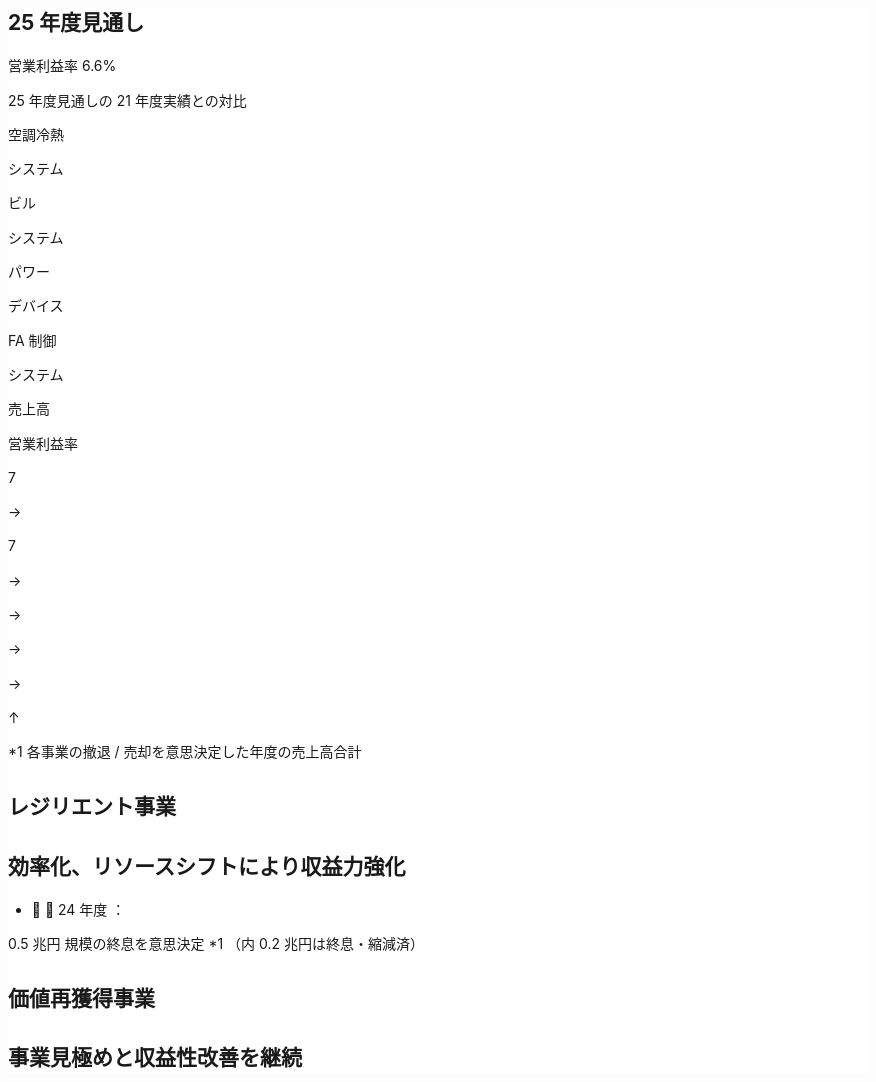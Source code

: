 ## 25 年度見通し

営業利益率 6.6%

25 年度見通しの 21 年度実績との対比

空調冷熱

システム

ビル

システム

パワー

デバイス

FA 制御

システム

売上高

営業利益率

7

→

7

→

→

→

→

↑

*1 各事業の撤退 / 売却を意思決定した年度の売上高合計



## レジリエント事業

## 効率化、リソースシフトにより収益力強化





-  ～ 24 年度 ：

0.5 兆円 規模の終息を意思決定 *1 （内 0.2 兆円は終息・縮減済）

## 価値再獲得事業

## 事業見極めと収益性改善を継続
